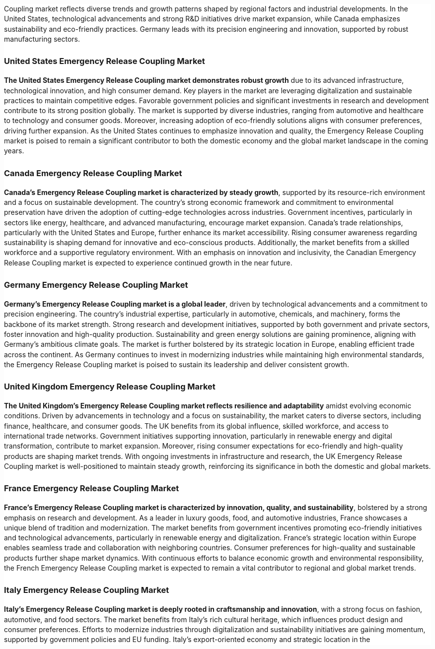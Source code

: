 Coupling market reflects diverse trends and growth patterns shaped by regional factors and industrial developments. In the United States, technological advancements and strong R&amp;D initiatives drive market expansion, while Canada emphasizes sustainability and eco-friendly practices. Germany leads with its precision engineering and innovation, supported by robust manufacturing sectors.</span></em></p></blockquote><h3><strong>United States Emergency Release Coupling Market</strong></h3><p><strong>The United States Emergency Release Coupling market demonstrates robust growth</strong> due to its advanced infrastructure, technological innovation, and high consumer demand. Key players in the market are leveraging digitalization and sustainable practices to maintain competitive edges. Favorable government policies and significant investments in research and development contribute to its strong position globally. The market is supported by diverse industries, ranging from automotive and healthcare to technology and consumer goods. Moreover, increasing adoption of eco-friendly solutions aligns with consumer preferences, driving further expansion. As the United States continues to emphasize innovation and quality, the Emergency Release Coupling market is poised to remain a significant contributor to both the domestic economy and the global market landscape in the coming years.</p><h3><strong>Canada Emergency Release Coupling Market</strong></h3><p><strong>Canada&rsquo;s Emergency Release Coupling market is characterized by steady growth</strong>, supported by its resource-rich environment and a focus on sustainable development. The country&rsquo;s strong economic framework and commitment to environmental preservation have driven the adoption of cutting-edge technologies across industries. Government incentives, particularly in sectors like energy, healthcare, and advanced manufacturing, encourage market expansion. Canada&rsquo;s trade relationships, particularly with the United States and Europe, further enhance its market accessibility. Rising consumer awareness regarding sustainability is shaping demand for innovative and eco-conscious products. Additionally, the market benefits from a skilled workforce and a supportive regulatory environment. With an emphasis on innovation and inclusivity, the Canadian Emergency Release Coupling market is expected to experience continued growth in the near future.</p><h3><strong>Germany Emergency Release Coupling Market</strong></h3><p><strong>Germany&rsquo;s Emergency Release Coupling market is a global leader</strong>, driven by technological advancements and a commitment to precision engineering. The country&rsquo;s industrial expertise, particularly in automotive, chemicals, and machinery, forms the backbone of its market strength. Strong research and development initiatives, supported by both government and private sectors, foster innovation and high-quality production. Sustainability and green energy solutions are gaining prominence, aligning with Germany&rsquo;s ambitious climate goals. The market is further bolstered by its strategic location in Europe, enabling efficient trade across the continent. As Germany continues to invest in modernizing industries while maintaining high environmental standards, the Emergency Release Coupling market is poised to sustain its leadership and deliver consistent growth.</p><h3><strong>United Kingdom Emergency Release Coupling Market</strong></h3><p><strong>The United Kingdom&rsquo;s Emergency Release Coupling market reflects resilience and adaptability</strong> amidst evolving economic conditions. Driven by advancements in technology and a focus on sustainability, the market caters to diverse sectors, including finance, healthcare, and consumer goods. The UK benefits from its global influence, skilled workforce, and access to international trade networks. Government initiatives supporting innovation, particularly in renewable energy and digital transformation, contribute to market expansion. Moreover, rising consumer expectations for eco-friendly and high-quality products are shaping market trends. With ongoing investments in infrastructure and research, the UK Emergency Release Coupling market is well-positioned to maintain steady growth, reinforcing its significance in both the domestic and global markets.</p><h3><strong>France Emergency Release Coupling Market</strong></h3><p><strong>France&rsquo;s Emergency Release Coupling market is characterized by innovation, quality, and sustainability</strong>, bolstered by a strong emphasis on research and development. As a leader in luxury goods, food, and automotive industries, France showcases a unique blend of tradition and modernization. The market benefits from government incentives promoting eco-friendly initiatives and technological advancements, particularly in renewable energy and digitalization. France&rsquo;s strategic location within Europe enables seamless trade and collaboration with neighboring countries. Consumer preferences for high-quality and sustainable products further shape market dynamics. With continuous efforts to balance economic growth and environmental responsibility, the French Emergency Release Coupling market is expected to remain a vital contributor to regional and global market trends.</p><h3><strong>Italy Emergency Release Coupling Market</strong></h3><p><strong>Italy&rsquo;s Emergency Release Coupling market is deeply rooted in craftsmanship and innovation</strong>, with a strong focus on fashion, automotive, and food sectors. The market benefits from Italy&rsquo;s rich cultural heritage, which influences product design and consumer preferences. Efforts to modernize industries through digitalization and sustainability initiatives are gaining momentum, supported by government policies and EU funding. Italy&rsquo;s export-oriented economy and strategic location in the